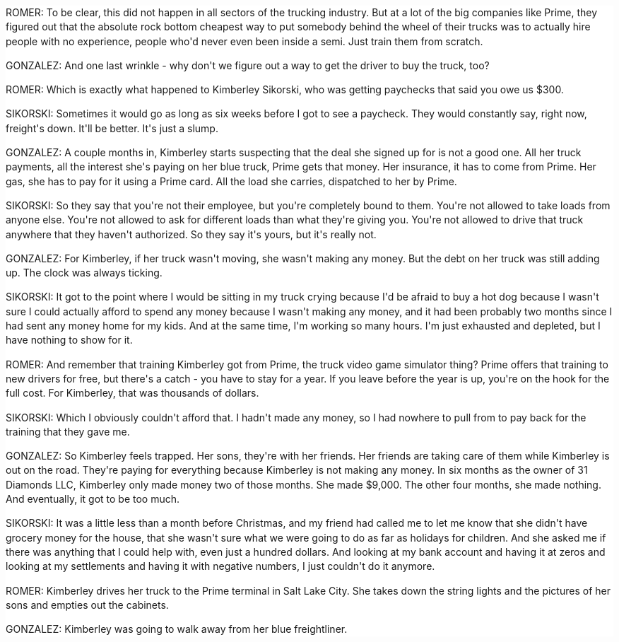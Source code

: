 ROMER: To be clear, this did not happen in all sectors of the trucking industry. But at a lot of the big companies like Prime, they figured out that the absolute rock bottom cheapest way to put somebody behind the wheel of their trucks was to actually hire people with no experience, people who'd never even been inside a semi. Just train them from scratch.

GONZALEZ: And one last wrinkle - why don't we figure out a way to get the driver to buy the truck, too?

ROMER: Which is exactly what happened to Kimberley Sikorski, who was getting paychecks that said you owe us $300.

SIKORSKI: Sometimes it would go as long as six weeks before I got to see a paycheck. They would constantly say, right now, freight's down. It'll be better. It's just a slump.

GONZALEZ: A couple months in, Kimberley starts suspecting that the deal she signed up for is not a good one. All her truck payments, all the interest she's paying on her blue truck, Prime gets that money. Her insurance, it has to come from Prime. Her gas, she has to pay for it using a Prime card. All the load she carries, dispatched to her by Prime.

SIKORSKI: So they say that you're not their employee, but you're completely bound to them. You're not allowed to take loads from anyone else. You're not allowed to ask for different loads than what they're giving you. You're not allowed to drive that truck anywhere that they haven't authorized. So they say it's yours, but it's really not.

GONZALEZ: For Kimberley, if her truck wasn't moving, she wasn't making any money. But the debt on her truck was still adding up. The clock was always ticking.

SIKORSKI: It got to the point where I would be sitting in my truck crying because I'd be afraid to buy a hot dog because I wasn't sure I could actually afford to spend any money because I wasn't making any money, and it had been probably two months since I had sent any money home for my kids. And at the same time, I'm working so many hours. I'm just exhausted and depleted, but I have nothing to show for it.

ROMER: And remember that training Kimberley got from Prime, the truck video game simulator thing? Prime offers that training to new drivers for free, but there's a catch - you have to stay for a year. If you leave before the year is up, you're on the hook for the full cost. For Kimberley, that was thousands of dollars.

SIKORSKI: Which I obviously couldn't afford that. I hadn't made any money, so I had nowhere to pull from to pay back for the training that they gave me.

GONZALEZ: So Kimberley feels trapped. Her sons, they're with her friends. Her friends are taking care of them while Kimberley is out on the road. They're paying for everything because Kimberley is not making any money. In six months as the owner of 31 Diamonds LLC, Kimberley only made money two of those months. She made $9,000. The other four months, she made nothing. And eventually, it got to be too much.

SIKORSKI: It was a little less than a month before Christmas, and my friend had called me to let me know that she didn't have grocery money for the house, that she wasn't sure what we were going to do as far as holidays for children. And she asked me if there was anything that I could help with, even just a hundred dollars. And looking at my bank account and having it at zeros and looking at my settlements and having it with negative numbers, I just couldn't do it anymore.

ROMER: Kimberley drives her truck to the Prime terminal in Salt Lake City. She takes down the string lights and the pictures of her sons and empties out the cabinets.

GONZALEZ: Kimberley was going to walk away from her blue freightliner.
